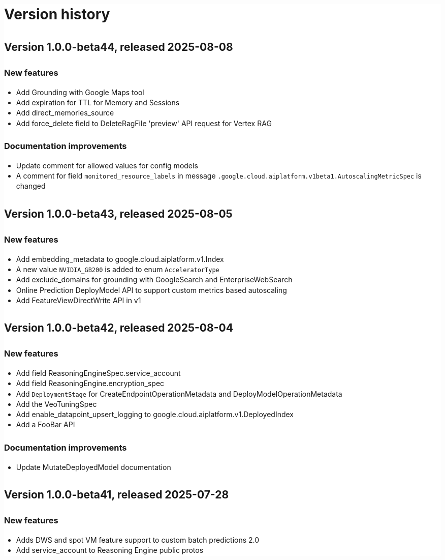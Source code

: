 # Version history

## Version 1.0.0-beta44, released 2025-08-08

### New features

- Add Grounding with Google Maps tool
- Add expiration for TTL for Memory and Sessions
- Add direct_memories_source
- Add force_delete field to DeleteRagFile 'preview' API request for Vertex RAG

### Documentation improvements

- Update comment for allowed values for config models
- A comment for field `monitored_resource_labels` in message `.google.cloud.aiplatform.v1beta1.AutoscalingMetricSpec` is changed

## Version 1.0.0-beta43, released 2025-08-05

### New features

- Add embedding_metadata to google.cloud.aiplatform.v1.Index
- A new value `NVIDIA_GB200` is added to enum `AcceleratorType`
- Add exclude_domains for grounding with GoogleSearch and EnterpriseWebSearch
- Online Prediction DeployModel API to support custom metrics based autoscaling
- Add FeatureViewDirectWrite API in v1

## Version 1.0.0-beta42, released 2025-08-04

### New features

- Add field ReasoningEngineSpec.service_account
- Add field ReasoningEngine.encryption_spec
- Add `DeploymentStage` for CreateEndpointOperationMetadata and DeployModelOperationMetadata
- Add the VeoTuningSpec
- Add enable_datapoint_upsert_logging to google.cloud.aiplatform.v1.DeployedIndex
- Add a FooBar API

### Documentation improvements

- Update MutateDeployedModel documentation

## Version 1.0.0-beta41, released 2025-07-28

### New features

- Adds DWS and spot VM feature support to custom batch predictions 2.0
- Add service_account to Reasoning Engine public protos

